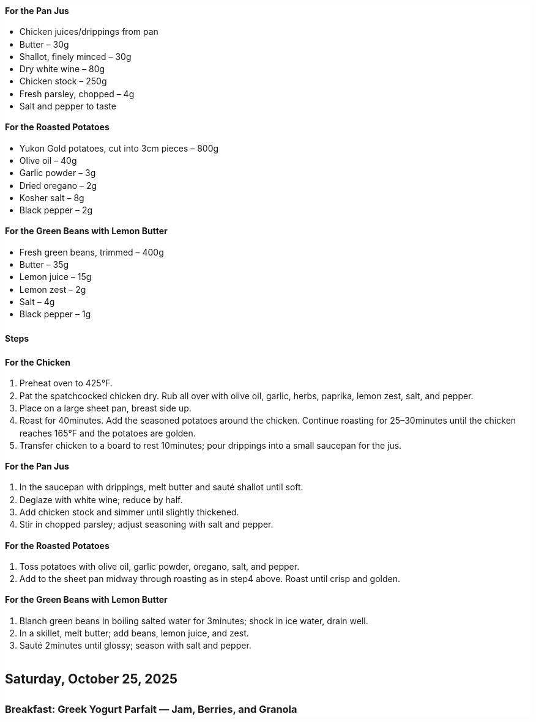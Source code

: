 **For the Pan Jus**
- Chicken juices/drippings from pan
- Butter – 30g
- Shallot, finely minced – 30g
- Dry white wine – 80g
- Chicken stock – 250g
- Fresh parsley, chopped – 4g
- Salt and pepper to taste

**For the Roasted Potatoes**
- Yukon Gold potatoes, cut into 3cm pieces – 800g
- Olive oil – 40g
- Garlic powder – 3g
- Dried oregano – 2g
- Kosher salt – 8g
- Black pepper – 2g

**For the Green Beans with Lemon Butter**
- Fresh green beans, trimmed – 400g
- Butter – 35g
- Lemon juice – 15g
- Lemon zest – 2g
- Salt – 4g
- Black pepper – 1g

#### Steps

**For the Chicken**
1. Preheat oven to 425°F.
2. Pat the spatchcocked chicken dry. Rub all over with olive oil, garlic, herbs, paprika, lemon zest, salt, and pepper.
3. Place on a large sheet pan, breast side up.
4. Roast for 40minutes. Add the seasoned potatoes around the chicken. Continue roasting for 25–30minutes until the chicken reaches 165°F and the potatoes are golden.
5. Transfer chicken to a board to rest 10minutes; pour drippings into a small saucepan for the jus.

**For the Pan Jus**
1. In the saucepan with drippings, melt butter and sauté shallot until soft.
2. Deglaze with white wine; reduce by half.
3. Add chicken stock and simmer until slightly thickened.
4. Stir in chopped parsley; adjust seasoning with salt and pepper.

**For the Roasted Potatoes**
1. Toss potatoes with olive oil, garlic powder, oregano, salt, and pepper.
2. Add to the sheet pan midway through roasting as in step4 above. Roast until crisp and golden.

**For the Green Beans with Lemon Butter**
1. Blanch green beans in boiling salted water for 3minutes; shock in ice water, drain well.
2. In a skillet, melt butter; add beans, lemon juice, and zest.
3. Sauté 2minutes until glossy; season with salt and pepper.

## Saturday, October 25, 2025

### Breakfast: Greek Yogurt Parfait — Jam, Berries, and Granola
